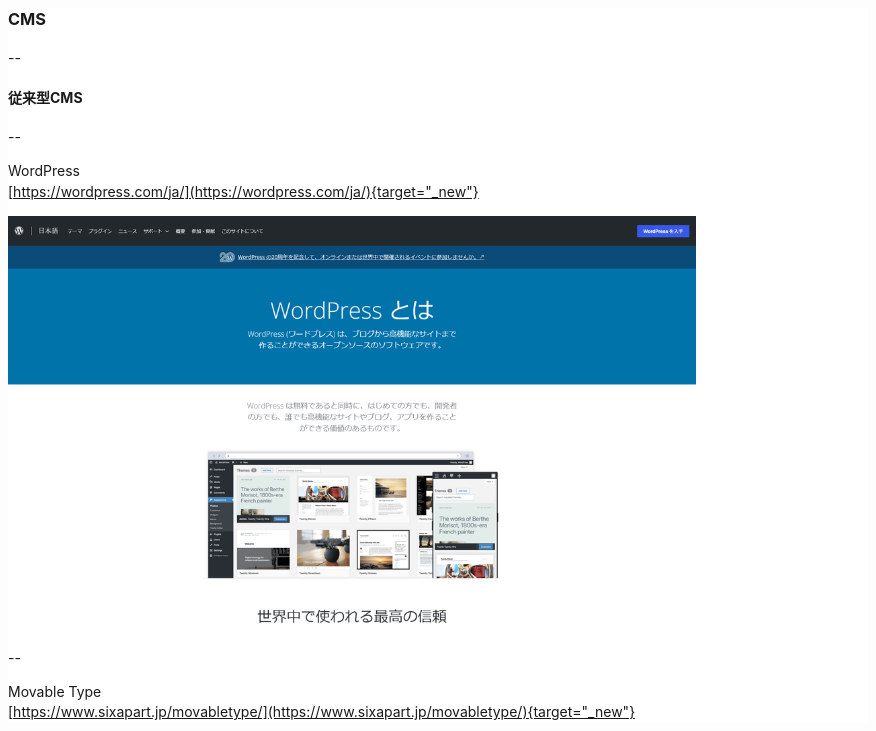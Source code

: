 
### CMS

--

#### 従来型CMS

--

WordPress  
[https://wordpress.com/ja/](https://wordpress.com/ja/){target="_new"}

<img src="./img/web/wp.png" style="width: 80%;">

--

Movable Type  
[https://www.sixapart.jp/movabletype/](https://www.sixapart.jp/movabletype/){target="_new"}
